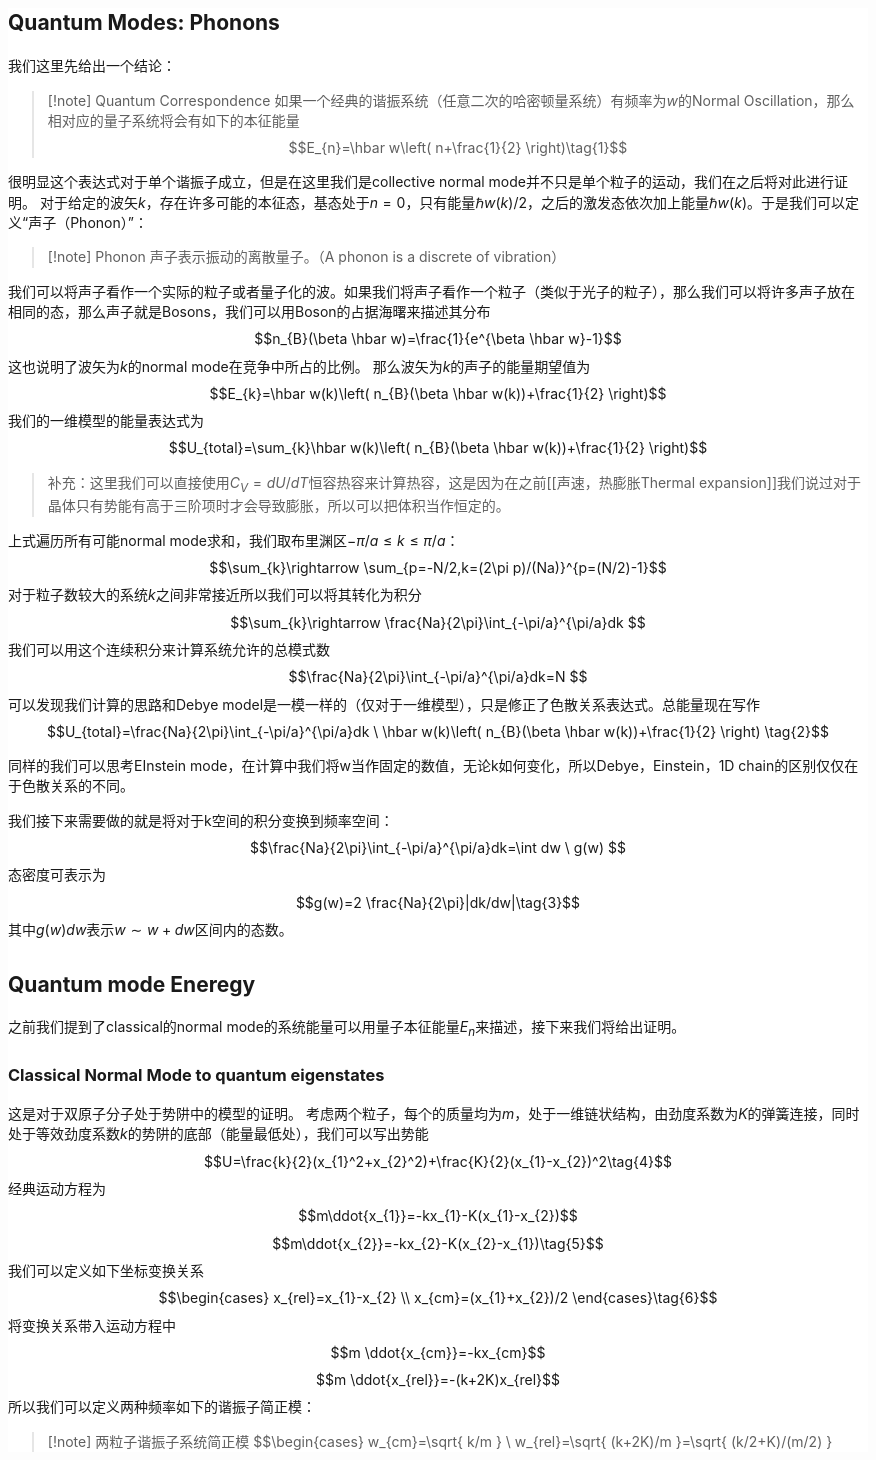 ## Quantum Modes: Phonons
我们这里先给出一个结论：
>[!note] Quantum Correspondence
>如果一个经典的谐振系统（任意二次的哈密顿量系统）有频率为$w$的Normal Oscillation，那么相对应的量子系统将会有如下的本征能量
>$$E_{n}=\hbar w\left( n+\frac{1}{2} \right)\tag{1}$$

很明显这个表达式对于单个谐振子成立，但是在这里我们是collective normal mode并不只是单个粒子的运动，我们在之后将对此进行证明。
对于给定的波矢$k$，存在许多可能的本征态，基态处于$n=0$，只有能量$\hbar w(k)/2$，之后的激发态依次加上能量$\hbar w(k)$。于是我们可以定义“声子（Phonon）”：
>[!note] Phonon
>声子表示振动的离散量子。（A phonon is a discrete of vibration）

我们可以将声子看作一个实际的粒子或者量子化的波。如果我们将声子看作一个粒子（类似于光子的粒子），那么我们可以将许多声子放在相同的态，那么声子就是Bosons，我们可以用Boson的占据海曙来描述其分布
$$n_{B}(\beta \hbar w)=\frac{1}{e^{\beta \hbar w}-1}$$
这也说明了波矢为$k$的normal mode在竞争中所占的比例。
那么波矢为$k$的声子的能量期望值为
$$E_{k}=\hbar w(k)\left( n_{B}(\beta \hbar w(k))+\frac{1}{2} \right)$$
我们的一维模型的能量表达式为
$$U_{total}=\sum_{k}\hbar w(k)\left( n_{B}(\beta \hbar w(k))+\frac{1}{2} \right)$$
>补充：这里我们可以直接使用$C_{V}=dU/dT$恒容热容来计算热容，这是因为在之前[[声速，热膨胀Thermal expansion]]我们说过对于晶体只有势能有高于三阶项时才会导致膨胀，所以可以把体积当作恒定的。

上式遍历所有可能normal mode求和，我们取布里渊区$-\pi/a\le k\le\pi/a$：
$$\sum_{k}\rightarrow \sum_{p=-N/2,k=(2\pi p)/(Na)}^{p=(N/2)-1}$$
对于粒子数较大的系统$k$之间非常接近所以我们可以将其转化为积分
$$\sum_{k}\rightarrow \frac{Na}{2\pi}\int_{-\pi/a}^{\pi/a}dk $$
我们可以用这个连续积分来计算系统允许的总模式数
$$\frac{Na}{2\pi}\int_{-\pi/a}^{\pi/a}dk=N $$
可以发现我们计算的思路和Debye model是一模一样的（仅对于一维模型），只是修正了色散关系表达式。总能量现在写作
$$U_{total}=\frac{Na}{2\pi}\int_{-\pi/a}^{\pi/a}dk \ \hbar w(k)\left( n_{B}(\beta \hbar w(k))+\frac{1}{2} \right) \tag{2}$$

同样的我们可以思考EInstein mode，在计算中我们将w当作固定的数值，无论k如何变化，所以Debye，Einstein，1D chain的区别仅仅在于色散关系的不同。

我们接下来需要做的就是将对于k空间的积分变换到频率空间：
$$\frac{Na}{2\pi}\int_{-\pi/a}^{\pi/a}dk=\int dw \ g(w) $$
态密度可表示为
$$g(w)=2 \frac{Na}{2\pi}|dk/dw|\tag{3}$$
其中$g(w)dw$表示$w\sim w+dw$区间内的态数。



## Quantum mode Eneregy
之前我们提到了classical的normal mode的系统能量可以用量子本征能量$E_{n}$来描述，接下来我们将给出证明。
### Classical Normal Mode to quantum eigenstates
这是对于双原子分子处于势阱中的模型的证明。
考虑两个粒子，每个的质量均为$m$，处于一维链状结构，由劲度系数为$K$的弹簧连接，同时处于等效劲度系数$k$的势阱的底部（能量最低处），我们可以写出势能
$$U=\frac{k}{2}(x_{1}^2+x_{2}^2)+\frac{K}{2}(x_{1}-x_{2})^2\tag{4}$$
经典运动方程为
$$m\ddot{x_{1}}=-kx_{1}-K(x_{1}-x_{2})$$
$$m\ddot{x_{2}}=-kx_{2}-K(x_{2}-x_{1})\tag{5}$$
我们可以定义如下坐标变换关系
$$\begin{cases}
x_{rel}=x_{1}-x_{2} \\
x_{cm}=(x_{1}+x_{2})/2
\end{cases}\tag{6}$$
将变换关系带入运动方程中
$$m \ddot{x_{cm}}=-kx_{cm}$$
$$m \ddot{x_{rel}}=-(k+2K)x_{rel}$$
所以我们可以定义两种频率如下的谐振子简正模：
>[!note] 两粒子谐振子系统简正模
>$$\begin{cases}
w_{cm}=\sqrt{ k/m } \\
w_{rel}=\sqrt{ (k+2K)/m }=\sqrt{ (k/2+K)/(m/2) }